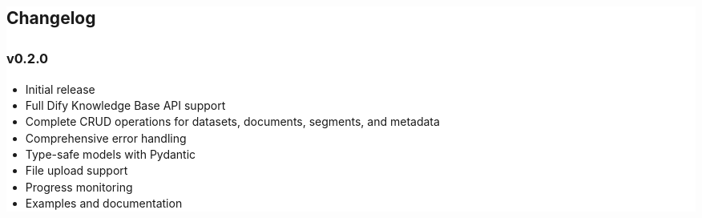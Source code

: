 ## Changelog

### v0.2.0

- Initial release
- Full Dify Knowledge Base API support
- Complete CRUD operations for datasets, documents, segments, and metadata
- Comprehensive error handling
- Type-safe models with Pydantic
- File upload support
- Progress monitoring
- Examples and documentation

